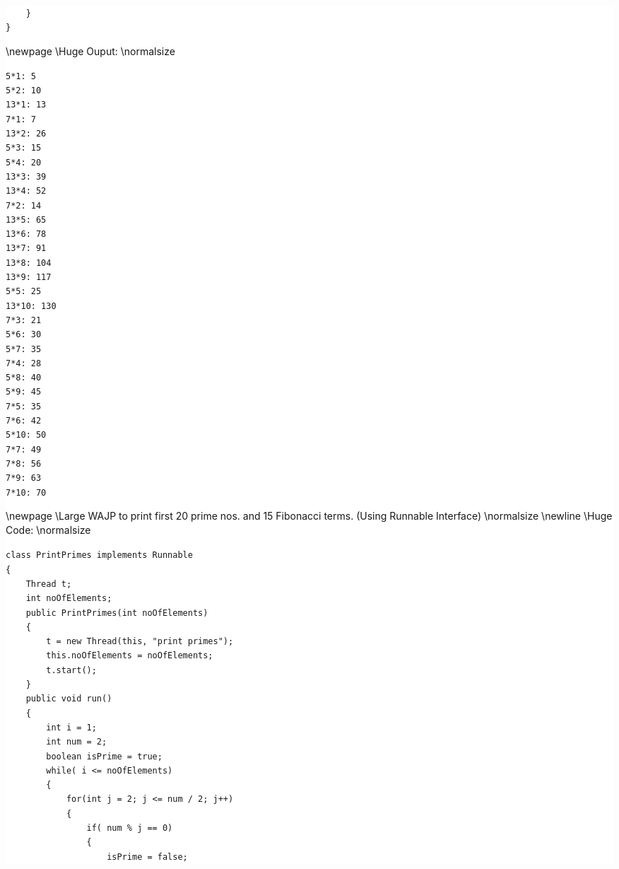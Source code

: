 ```{.Java .numberLines}
	}
}
```
\newpage
\Huge Ouput: \normalsize
```
5*1: 5
5*2: 10
13*1: 13
7*1: 7
13*2: 26
5*3: 15
5*4: 20
13*3: 39
13*4: 52
7*2: 14
13*5: 65
13*6: 78
13*7: 91
13*8: 104
13*9: 117
5*5: 25
13*10: 130
7*3: 21
5*6: 30
5*7: 35
7*4: 28
5*8: 40
5*9: 45
7*5: 35
7*6: 42
5*10: 50
7*7: 49
7*8: 56
7*9: 63
7*10: 70
```
\newpage
\Large WAJP to print first 20 prime nos. and 15 Fibonacci terms. (Using Runnable Interface)	 \normalsize \newline
\Huge Code: \normalsize
```{.Java .numberLines}
class PrintPrimes implements Runnable
{
	Thread t;
	int noOfElements;
	public PrintPrimes(int noOfElements)
	{
		t = new Thread(this, "print primes");
		this.noOfElements = noOfElements;
		t.start();
	}
	public void run()
	{
		int i = 1;
		int num = 2;
		boolean isPrime = true;
		while( i <= noOfElements)
		{
			for(int j = 2; j <= num / 2; j++)
			{
				if( num % j == 0)
				{
					isPrime = false;
```
